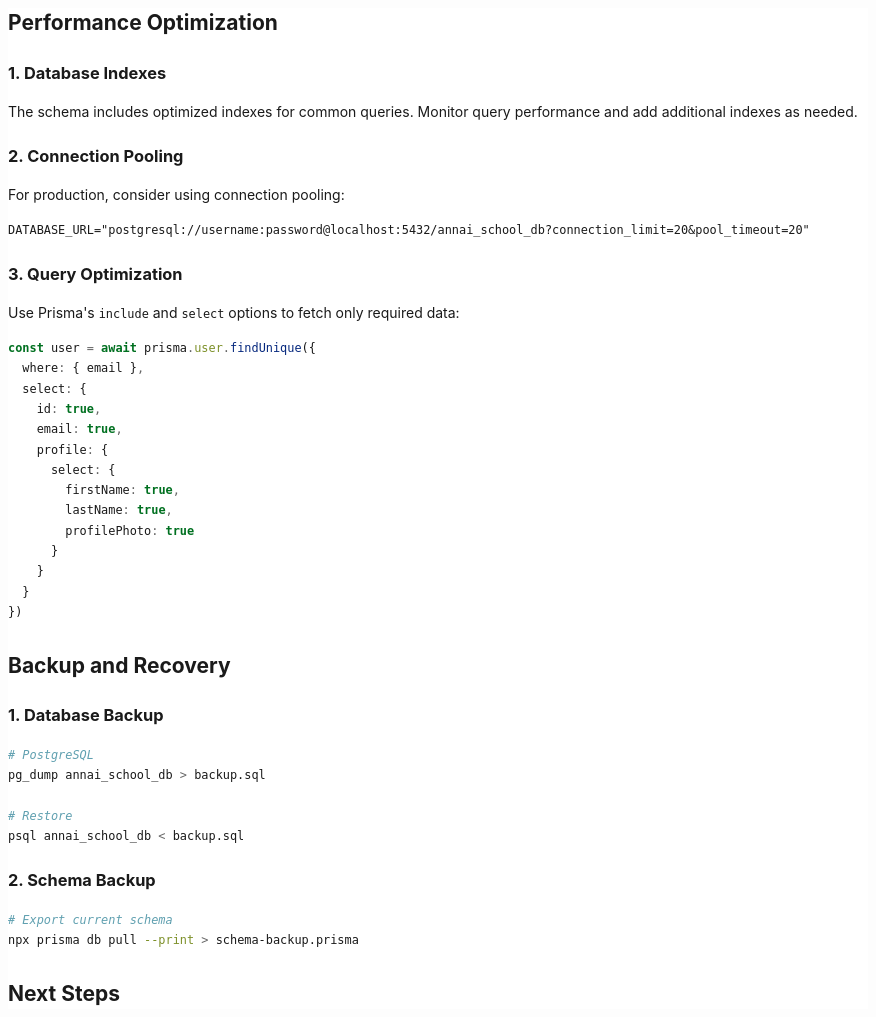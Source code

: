 ## Performance Optimization

### 1. Database Indexes
The schema includes optimized indexes for common queries. Monitor query performance and add additional indexes as needed.

### 2. Connection Pooling
For production, consider using connection pooling:
```env
DATABASE_URL="postgresql://username:password@localhost:5432/annai_school_db?connection_limit=20&pool_timeout=20"
```

### 3. Query Optimization
Use Prisma's `include` and `select` options to fetch only required data:
```typescript
const user = await prisma.user.findUnique({
  where: { email },
  select: {
    id: true,
    email: true,
    profile: {
      select: {
        firstName: true,
        lastName: true,
        profilePhoto: true
      }
    }
  }
})
```

## Backup and Recovery

### 1. Database Backup
```bash
# PostgreSQL
pg_dump annai_school_db > backup.sql

# Restore
psql annai_school_db < backup.sql
```

### 2. Schema Backup
```bash
# Export current schema
npx prisma db pull --print > schema-backup.prisma
```

## Next Steps
